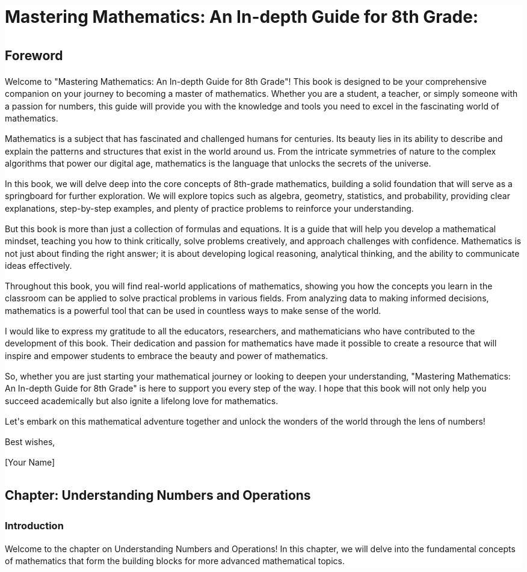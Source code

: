 # Mastering Mathematics: An In-depth Guide for 8th Grade:

## Foreword

Welcome to "Mastering Mathematics: An In-depth Guide for 8th Grade"! This book is designed to be your comprehensive companion on your journey to becoming a master of mathematics. Whether you are a student, a teacher, or simply someone with a passion for numbers, this guide will provide you with the knowledge and tools you need to excel in the fascinating world of mathematics.

Mathematics is a subject that has fascinated and challenged humans for centuries. Its beauty lies in its ability to describe and explain the patterns and structures that exist in the world around us. From the intricate symmetries of nature to the complex algorithms that power our digital age, mathematics is the language that unlocks the secrets of the universe.

In this book, we will delve deep into the core concepts of 8th-grade mathematics, building a solid foundation that will serve as a springboard for further exploration. We will explore topics such as algebra, geometry, statistics, and probability, providing clear explanations, step-by-step examples, and plenty of practice problems to reinforce your understanding.

But this book is more than just a collection of formulas and equations. It is a guide that will help you develop a mathematical mindset, teaching you how to think critically, solve problems creatively, and approach challenges with confidence. Mathematics is not just about finding the right answer; it is about developing logical reasoning, analytical thinking, and the ability to communicate ideas effectively.

Throughout this book, you will find real-world applications of mathematics, showing you how the concepts you learn in the classroom can be applied to solve practical problems in various fields. From analyzing data to making informed decisions, mathematics is a powerful tool that can be used in countless ways to make sense of the world.

I would like to express my gratitude to all the educators, researchers, and mathematicians who have contributed to the development of this book. Their dedication and passion for mathematics have made it possible to create a resource that will inspire and empower students to embrace the beauty and power of mathematics.

So, whether you are just starting your mathematical journey or looking to deepen your understanding, "Mastering Mathematics: An In-depth Guide for 8th Grade" is here to support you every step of the way. I hope that this book will not only help you succeed academically but also ignite a lifelong love for mathematics.

Let's embark on this mathematical adventure together and unlock the wonders of the world through the lens of numbers!

Best wishes,

[Your Name]

## Chapter: Understanding Numbers and Operations

### Introduction

Welcome to the chapter on Understanding Numbers and Operations! In this chapter, we will delve into the fundamental concepts of mathematics that form the building blocks for more advanced mathematical topics. 
